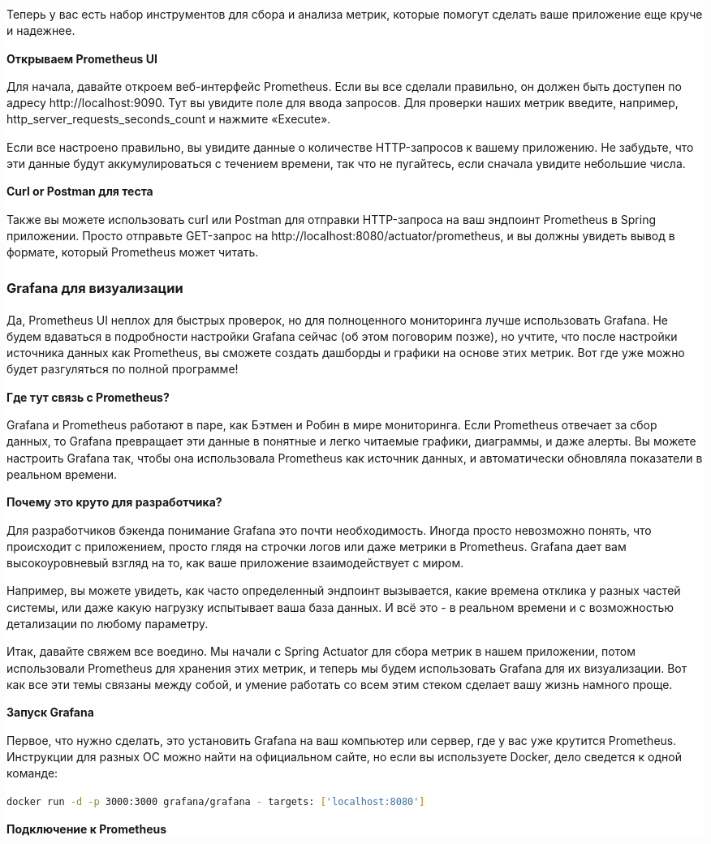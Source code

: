 Теперь у вас есть набор инструментов для сбора и анализа метрик, которые помогут сделать ваше приложение еще круче и надежнее.

**Открываем Prometheus UI**

Для начала, давайте откроем веб-интерфейс Prometheus. Если вы все сделали правильно, он должен быть доступен по адресу http://localhost:9090. Тут вы увидите поле для ввода запросов. Для проверки наших метрик введите, например, http_server_requests_seconds_count и нажмите «Execute».

Если все настроено правильно, вы увидите данные о количестве HTTP-запросов к вашему приложению. Не забудьте, что эти данные будут аккумулироваться с течением времени, так что не пугайтесь, если сначала увидите небольшие числа.

**Curl or Postman для теста**

Также вы можете использовать curl или Postman для отправки HTTP-запроса на ваш эндпоинт Prometheus в Spring приложении. Просто отправьте GET-запрос на http://localhost:8080/actuator/prometheus, и вы должны увидеть вывод в формате, который Prometheus может читать.

### Grafana для визуализации

Да, Prometheus UI неплох для быстрых проверок, но для полноценного мониторинга лучше использовать Grafana. Не будем вдаваться в подробности настройки Grafana сейчас (об этом поговорим позже), но учтите, что после настройки источника данных как Prometheus, вы сможете создать дашборды и графики на основе этих метрик. Вот где уже можно будет разгуляться по полной программе!

**Где тут связь с Prometheus?**

Grafana и Prometheus работают в паре, как Бэтмен и Робин в мире мониторинга. Если Prometheus отвечает за сбор данных, то Grafana превращает эти данные в понятные и легко читаемые графики, диаграммы, и даже алерты. Вы можете настроить Grafana так, чтобы она использовала Prometheus как источник данных, и автоматически обновляла показатели в реальном времени.

**Почему это круто для разработчика?**

Для разработчиков бэкенда понимание Grafana это почти необходимость. Иногда просто невозможно понять, что происходит с приложением, просто глядя на строчки логов или даже метрики в Prometheus. Grafana дает вам высокоуровневый взгляд на то, как ваше приложение взаимодействует с миром.

Например, вы можете увидеть, как часто определенный эндпоинт вызывается, какие времена отклика у разных частей системы, или даже какую нагрузку испытывает ваша база данных. И всё это - в реальном времени и с возможностью детализации по любому параметру.

Итак, давайте свяжем все воедино. Мы начали с Spring Actuator для сбора метрик в нашем приложении, потом использовали Prometheus для хранения этих метрик, и теперь мы будем использовать Grafana для их визуализации. Вот как все эти темы связаны между собой, и умение работать со всем этим стеком сделает вашу жизнь намного проще.

**Запуск Grafana**

Первое, что нужно сделать, это установить Grafana на ваш компьютер или сервер, где у вас уже крутится Prometheus. Инструкции для разных ОС можно найти на официальном сайте, но если вы используете Docker, дело сведется к одной команде:
```sh
docker run -d -p 3000:3000 grafana/grafana - targets: ['localhost:8080']
```

**Подключение к Prometheus**
